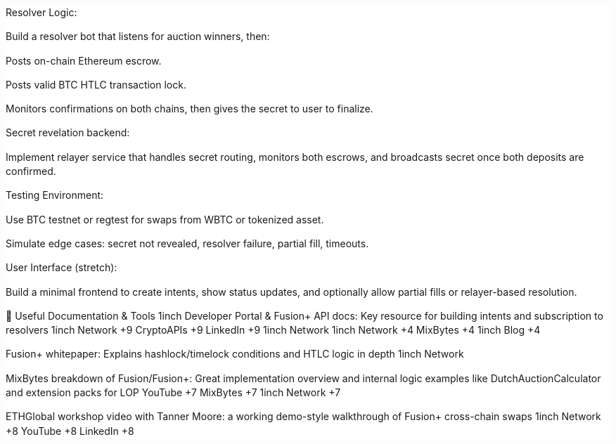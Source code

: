 Resolver Logic:

Build a resolver bot that listens for auction winners, then:

Posts on-chain Ethereum escrow.

Posts valid BTC HTLC transaction lock.

Monitors confirmations on both chains, then gives the secret to user to finalize.

Secret revelation backend:

Implement relayer service that handles secret routing, monitors both escrows, and broadcasts secret once both deposits are confirmed.

Testing Environment:

Use BTC testnet or regtest for swaps from WBTC or tokenized asset.

Simulate edge cases: secret not revealed, resolver failure, partial fill, timeouts.

User Interface (stretch):

Build a minimal frontend to create intents, show status updates, and optionally allow partial fills or relayer-based resolution.

📘 Useful Documentation & Tools
1inch Developer Portal & Fusion+ API docs: Key resource for building intents and subscription to resolvers 
1inch Network
+9
CryptoAPIs
+9
LinkedIn
+9
1inch Network
1inch Network
+4
MixBytes
+4
1inch Blog
+4

Fusion+ whitepaper: Explains hashlock/timelock conditions and HTLC logic in depth 
1inch Network

MixBytes breakdown of Fusion/Fusion+: Great implementation overview and internal logic examples like DutchAuctionCalculator and extension packs for LOP 
YouTube
+7
MixBytes
+7
1inch Network
+7

ETHGlobal workshop video with Tanner Moore: a working demo-style walkthrough of Fusion+ cross-chain swaps 
1inch Network
+8
YouTube
+8
LinkedIn
+8
